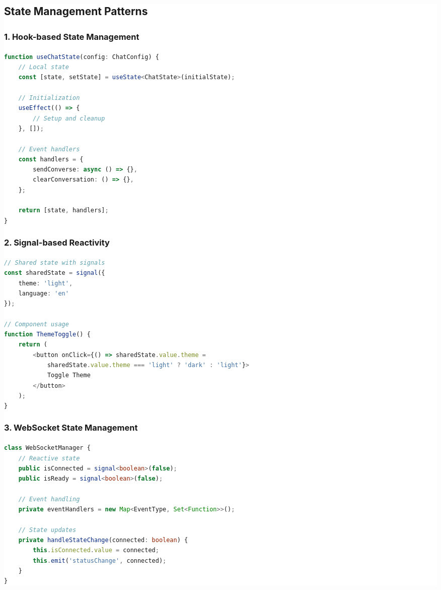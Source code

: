 ## State Management Patterns

### 1. Hook-based State Management
```typescript
function useChatState(config: ChatConfig) {
    // Local state
    const [state, setState] = useState<ChatState>(initialState);
    
    // Initialization
    useEffect(() => {
        // Setup and cleanup
    }, []);
    
    // Event handlers
    const handlers = {
        sendConverse: async () => {},
        clearConversation: () => {},
    };
    
    return [state, handlers];
}
```

### 2. Signal-based Reactivity
```typescript
// Shared state with signals
const sharedState = signal({
    theme: 'light',
    language: 'en'
});

// Component usage
function ThemeToggle() {
    return (
        <button onClick={() => sharedState.value.theme = 
            sharedState.value.theme === 'light' ? 'dark' : 'light'}>
            Toggle Theme
        </button>
    );
}
```

### 3. WebSocket State Management
```typescript
class WebSocketManager {
    // Reactive state
    public isConnected = signal<boolean>(false);
    public isReady = signal<boolean>(false);
    
    // Event handling
    private eventHandlers = new Map<EventType, Set<Function>>();
    
    // State updates
    private handleStateChange(connected: boolean) {
        this.isConnected.value = connected;
        this.emit('statusChange', connected);
    }
}
```
